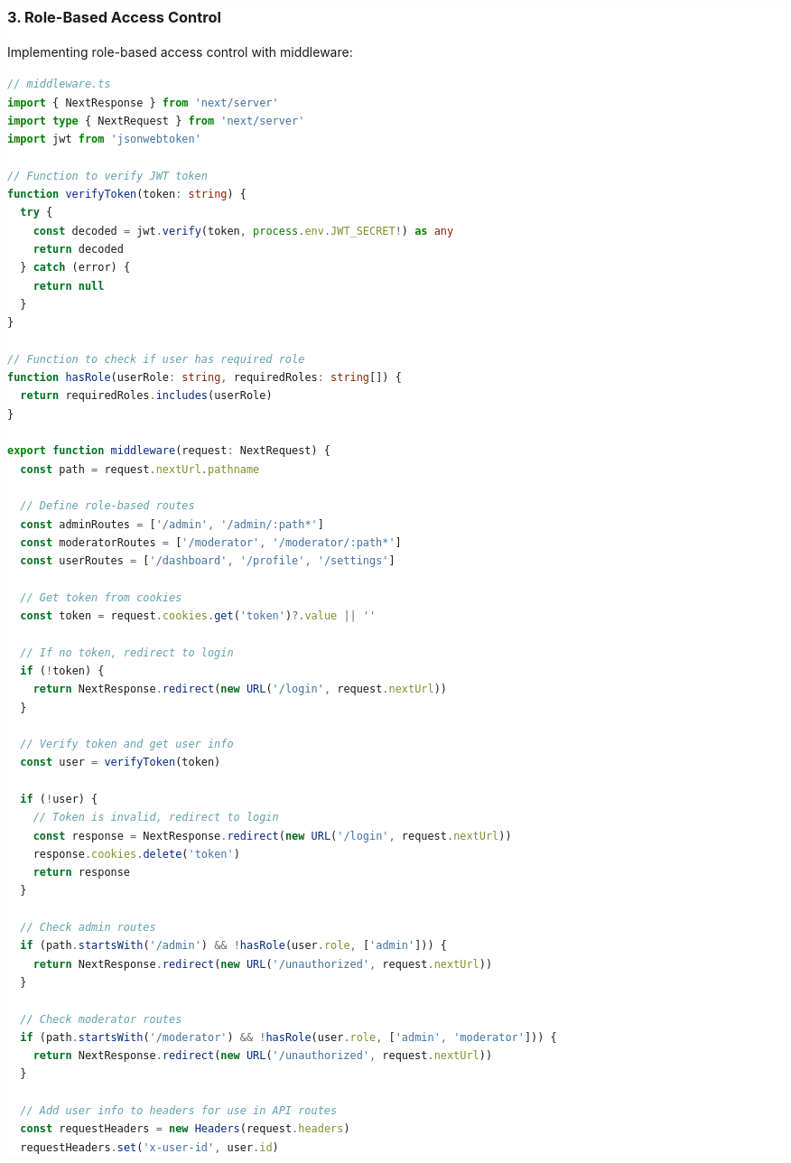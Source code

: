 ### 3. Role-Based Access Control

Implementing role-based access control with middleware:

```typescript
// middleware.ts
import { NextResponse } from 'next/server'
import type { NextRequest } from 'next/server'
import jwt from 'jsonwebtoken'

// Function to verify JWT token
function verifyToken(token: string) {
  try {
    const decoded = jwt.verify(token, process.env.JWT_SECRET!) as any
    return decoded
  } catch (error) {
    return null
  }
}

// Function to check if user has required role
function hasRole(userRole: string, requiredRoles: string[]) {
  return requiredRoles.includes(userRole)
}

export function middleware(request: NextRequest) {
  const path = request.nextUrl.pathname
  
  // Define role-based routes
  const adminRoutes = ['/admin', '/admin/:path*']
  const moderatorRoutes = ['/moderator', '/moderator/:path*']
  const userRoutes = ['/dashboard', '/profile', '/settings']
  
  // Get token from cookies
  const token = request.cookies.get('token')?.value || ''
  
  // If no token, redirect to login
  if (!token) {
    return NextResponse.redirect(new URL('/login', request.nextUrl))
  }
  
  // Verify token and get user info
  const user = verifyToken(token)
  
  if (!user) {
    // Token is invalid, redirect to login
    const response = NextResponse.redirect(new URL('/login', request.nextUrl))
    response.cookies.delete('token')
    return response
  }
  
  // Check admin routes
  if (path.startsWith('/admin') && !hasRole(user.role, ['admin'])) {
    return NextResponse.redirect(new URL('/unauthorized', request.nextUrl))
  }
  
  // Check moderator routes
  if (path.startsWith('/moderator') && !hasRole(user.role, ['admin', 'moderator'])) {
    return NextResponse.redirect(new URL('/unauthorized', request.nextUrl))
  }
  
  // Add user info to headers for use in API routes
  const requestHeaders = new Headers(request.headers)
  requestHeaders.set('x-user-id', user.id)
```